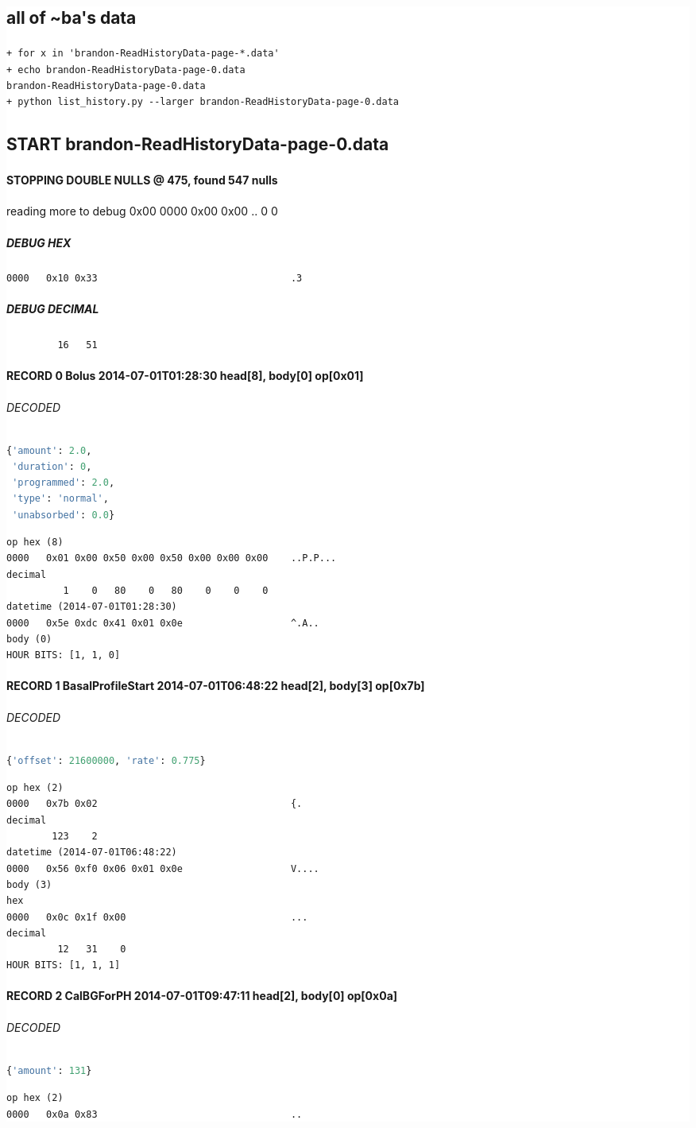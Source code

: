 ## all of ~ba's data

```
+ for x in 'brandon-ReadHistoryData-page-*.data'
+ echo brandon-ReadHistoryData-page-0.data
brandon-ReadHistoryData-page-0.data
+ python list_history.py --larger brandon-ReadHistoryData-page-0.data
```
## START brandon-ReadHistoryData-page-0.data
#### STOPPING DOUBLE NULLS @ 475, found 547 nulls
reading more to debug 0x00
    0000   0x00 0x00                                  ..
              0    0
##### DEBUG HEX
    0000   0x10 0x33                                  .3
##### DEBUG DECIMAL
             16   51
#### RECORD 0 Bolus 2014-07-01T01:28:30 head[8], body[0] op[0x01]
###### DECODED
```python
{'amount': 2.0,
 'duration': 0,
 'programmed': 2.0,
 'type': 'normal',
 'unabsorbed': 0.0}
```
    op hex (8)
    0000   0x01 0x00 0x50 0x00 0x50 0x00 0x00 0x00    ..P.P...
    decimal
              1    0   80    0   80    0    0    0
    datetime (2014-07-01T01:28:30)
    0000   0x5e 0xdc 0x41 0x01 0x0e                   ^.A..
    body (0)
    HOUR BITS: [1, 1, 0]
#### RECORD 1 BasalProfileStart 2014-07-01T06:48:22 head[2], body[3] op[0x7b]
###### DECODED
```python
{'offset': 21600000, 'rate': 0.775}
```
    op hex (2)
    0000   0x7b 0x02                                  {.
    decimal
            123    2
    datetime (2014-07-01T06:48:22)
    0000   0x56 0xf0 0x06 0x01 0x0e                   V....
    body (3)
    hex
    0000   0x0c 0x1f 0x00                             ...
    decimal
             12   31    0
    HOUR BITS: [1, 1, 1]
#### RECORD 2 CalBGForPH 2014-07-01T09:47:11 head[2], body[0] op[0x0a]
###### DECODED
```python
{'amount': 131}
```
    op hex (2)
    0000   0x0a 0x83                                  ..
